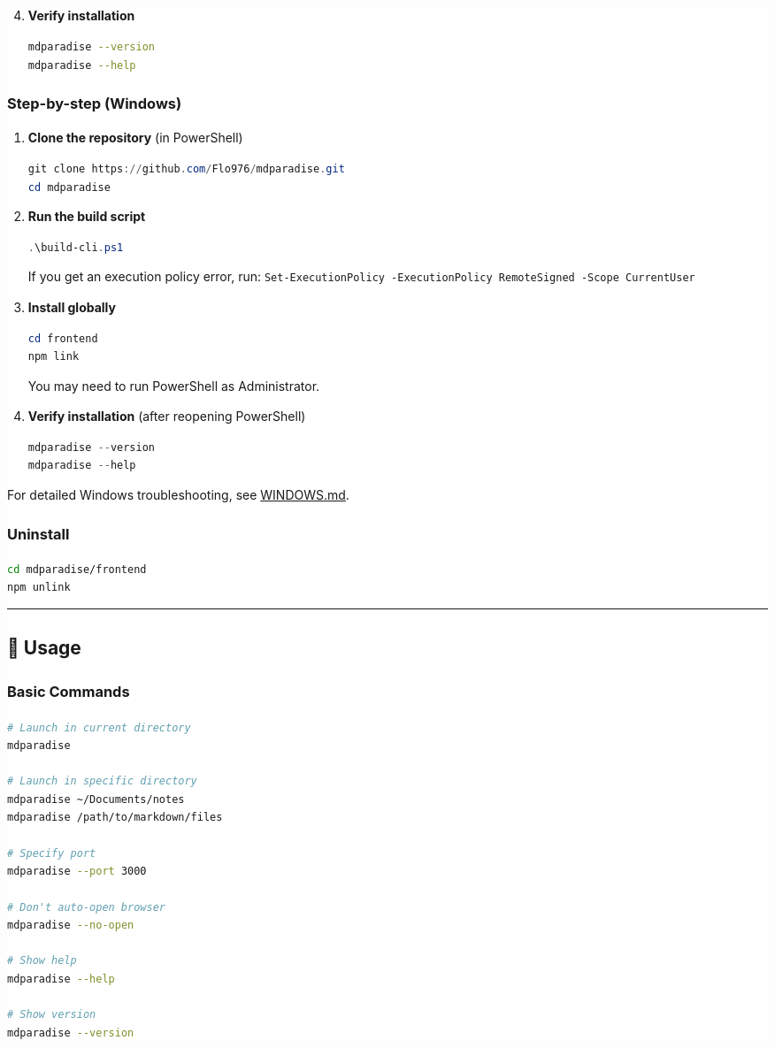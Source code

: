 4. **Verify installation**
   ```bash
   mdparadise --version
   mdparadise --help
   ```

### Step-by-step (Windows)

1. **Clone the repository** (in PowerShell)
   ```powershell
   git clone https://github.com/Flo976/mdparadise.git
   cd mdparadise
   ```

2. **Run the build script**
   ```powershell
   .\build-cli.ps1
   ```
   If you get an execution policy error, run: `Set-ExecutionPolicy -ExecutionPolicy RemoteSigned -Scope CurrentUser`

3. **Install globally**
   ```powershell
   cd frontend
   npm link
   ```
   You may need to run PowerShell as Administrator.

4. **Verify installation** (after reopening PowerShell)
   ```powershell
   mdparadise --version
   mdparadise --help
   ```

For detailed Windows troubleshooting, see [WINDOWS.md](WINDOWS.md).

### Uninstall

```bash
cd mdparadise/frontend
npm unlink
```

---

## 🎯 Usage

### Basic Commands

```bash
# Launch in current directory
mdparadise

# Launch in specific directory
mdparadise ~/Documents/notes
mdparadise /path/to/markdown/files

# Specify port
mdparadise --port 3000

# Don't auto-open browser
mdparadise --no-open

# Show help
mdparadise --help

# Show version
mdparadise --version
```